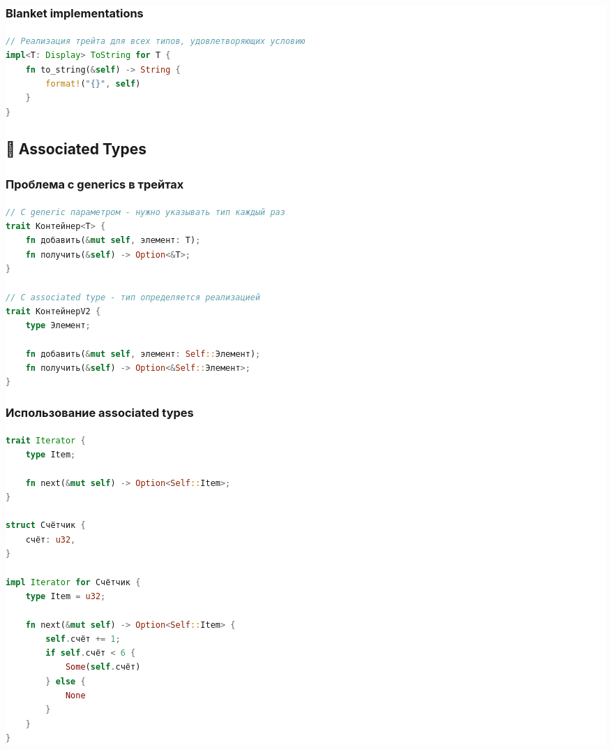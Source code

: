 ### Blanket implementations
```rust
// Реализация трейта для всех типов, удовлетворяющих условию
impl<T: Display> ToString for T {
    fn to_string(&self) -> String {
        format!("{}", self)
    }
}
```

## 🔗 Associated Types

### Проблема с generics в трейтах
```rust
// С generic параметром - нужно указывать тип каждый раз
trait Контейнер<T> {
    fn добавить(&mut self, элемент: T);
    fn получить(&self) -> Option<&T>;
}

// С associated type - тип определяется реализацией
trait КонтейнерV2 {
    type Элемент;
    
    fn добавить(&mut self, элемент: Self::Элемент);
    fn получить(&self) -> Option<&Self::Элемент>;
}
```

### Использование associated types
```rust
trait Iterator {
    type Item;
    
    fn next(&mut self) -> Option<Self::Item>;
}

struct Счётчик {
    счёт: u32,
}

impl Iterator for Счётчик {
    type Item = u32;
    
    fn next(&mut self) -> Option<Self::Item> {
        self.счёт += 1;
        if self.счёт < 6 {
            Some(self.счёт)
        } else {
            None
        }
    }
}
```
